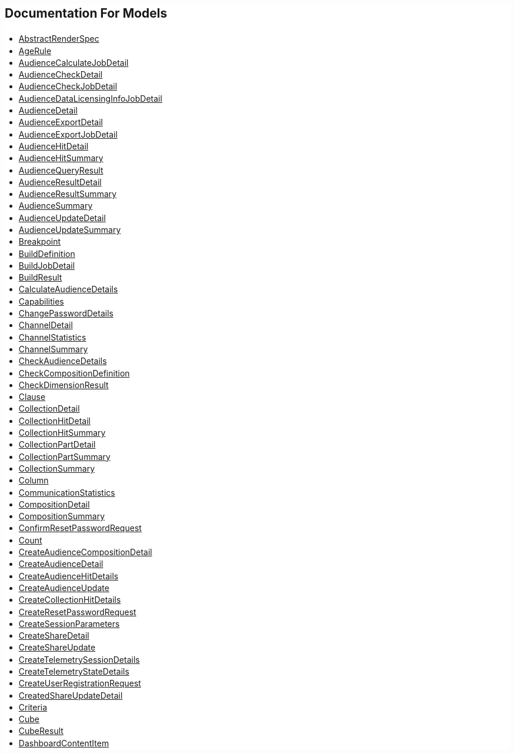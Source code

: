 
## Documentation For Models

 - [AbstractRenderSpec](docs/AbstractRenderSpec.md)
 - [AgeRule](docs/AgeRule.md)
 - [AudienceCalculateJobDetail](docs/AudienceCalculateJobDetail.md)
 - [AudienceCheckDetail](docs/AudienceCheckDetail.md)
 - [AudienceCheckJobDetail](docs/AudienceCheckJobDetail.md)
 - [AudienceDataLicensingInfoJobDetail](docs/AudienceDataLicensingInfoJobDetail.md)
 - [AudienceDetail](docs/AudienceDetail.md)
 - [AudienceExportDetail](docs/AudienceExportDetail.md)
 - [AudienceExportJobDetail](docs/AudienceExportJobDetail.md)
 - [AudienceHitDetail](docs/AudienceHitDetail.md)
 - [AudienceHitSummary](docs/AudienceHitSummary.md)
 - [AudienceQueryResult](docs/AudienceQueryResult.md)
 - [AudienceResultDetail](docs/AudienceResultDetail.md)
 - [AudienceResultSummary](docs/AudienceResultSummary.md)
 - [AudienceSummary](docs/AudienceSummary.md)
 - [AudienceUpdateDetail](docs/AudienceUpdateDetail.md)
 - [AudienceUpdateSummary](docs/AudienceUpdateSummary.md)
 - [Breakpoint](docs/Breakpoint.md)
 - [BuildDefinition](docs/BuildDefinition.md)
 - [BuildJobDetail](docs/BuildJobDetail.md)
 - [BuildResult](docs/BuildResult.md)
 - [CalculateAudienceDetails](docs/CalculateAudienceDetails.md)
 - [Capabilities](docs/Capabilities.md)
 - [ChangePasswordDetails](docs/ChangePasswordDetails.md)
 - [ChannelDetail](docs/ChannelDetail.md)
 - [ChannelStatistics](docs/ChannelStatistics.md)
 - [ChannelSummary](docs/ChannelSummary.md)
 - [CheckAudienceDetails](docs/CheckAudienceDetails.md)
 - [CheckCompositionDefinition](docs/CheckCompositionDefinition.md)
 - [CheckDimensionResult](docs/CheckDimensionResult.md)
 - [Clause](docs/Clause.md)
 - [CollectionDetail](docs/CollectionDetail.md)
 - [CollectionHitDetail](docs/CollectionHitDetail.md)
 - [CollectionHitSummary](docs/CollectionHitSummary.md)
 - [CollectionPartDetail](docs/CollectionPartDetail.md)
 - [CollectionPartSummary](docs/CollectionPartSummary.md)
 - [CollectionSummary](docs/CollectionSummary.md)
 - [Column](docs/Column.md)
 - [CommunicationStatistics](docs/CommunicationStatistics.md)
 - [CompositionDetail](docs/CompositionDetail.md)
 - [CompositionSummary](docs/CompositionSummary.md)
 - [ConfirmResetPasswordRequest](docs/ConfirmResetPasswordRequest.md)
 - [Count](docs/Count.md)
 - [CreateAudienceCompositionDetail](docs/CreateAudienceCompositionDetail.md)
 - [CreateAudienceDetail](docs/CreateAudienceDetail.md)
 - [CreateAudienceHitDetails](docs/CreateAudienceHitDetails.md)
 - [CreateAudienceUpdate](docs/CreateAudienceUpdate.md)
 - [CreateCollectionHitDetails](docs/CreateCollectionHitDetails.md)
 - [CreateResetPasswordRequest](docs/CreateResetPasswordRequest.md)
 - [CreateSessionParameters](docs/CreateSessionParameters.md)
 - [CreateShareDetail](docs/CreateShareDetail.md)
 - [CreateShareUpdate](docs/CreateShareUpdate.md)
 - [CreateTelemetrySessionDetails](docs/CreateTelemetrySessionDetails.md)
 - [CreateTelemetryStateDetails](docs/CreateTelemetryStateDetails.md)
 - [CreateUserRegistrationRequest](docs/CreateUserRegistrationRequest.md)
 - [CreatedShareUpdateDetail](docs/CreatedShareUpdateDetail.md)
 - [Criteria](docs/Criteria.md)
 - [Cube](docs/Cube.md)
 - [CubeResult](docs/CubeResult.md)
 - [DashboardContentItem](docs/DashboardContentItem.md)